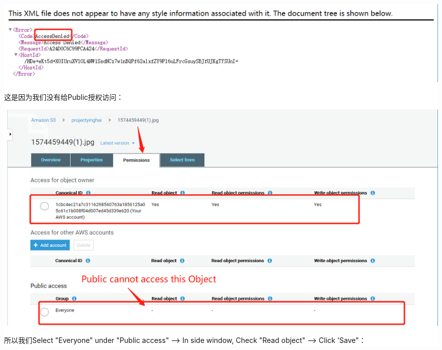 ![](../.gitbook/assets/image%20%2872%29.png)

这是因为我们没有给Public授权访问：

![](../.gitbook/assets/image%20%28583%29.png)

所以我们Select "Everyone" under "Public access" --&gt; In side window, Check "Read object" --&gt; Click 'Save"：
